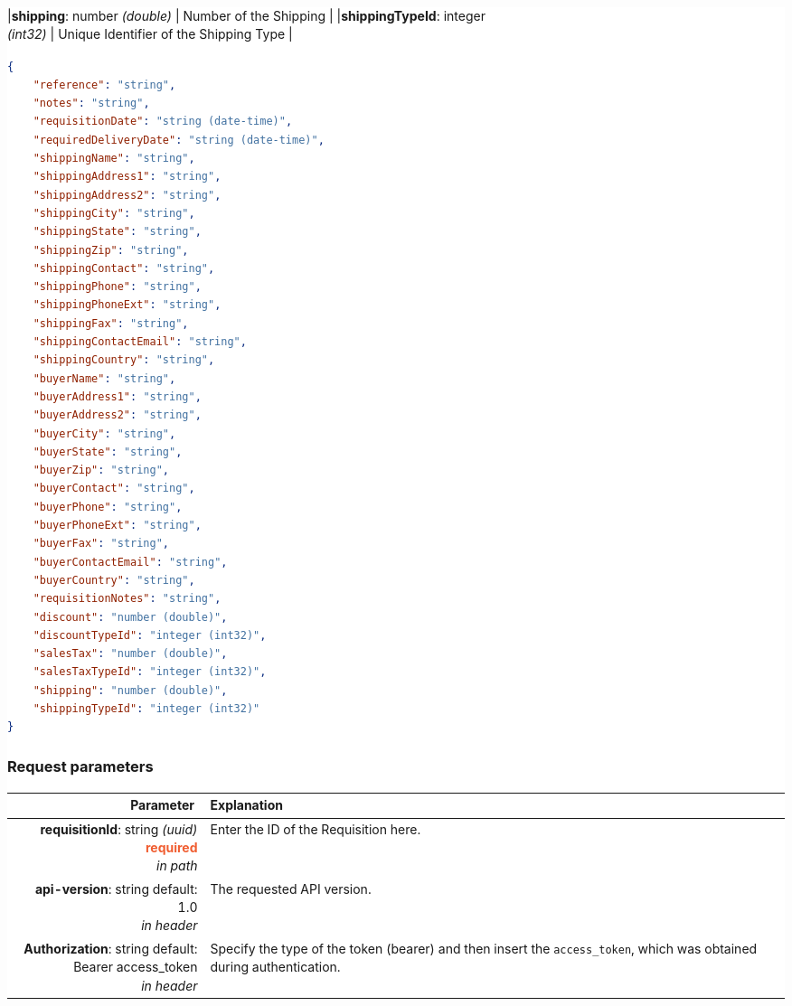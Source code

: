 |**shipping**: number *(double)* | Number of the Shipping |
|**shippingTypeId**: integer <br> *(int32)* | Unique Identifier of the Shipping Type |

``` json title="Request Content-types: APPLICATION/JSON, APPLICATION/XML <br> Request Example"
{
    "reference": "string",
    "notes": "string",
    "requisitionDate": "string (date-time)",
    "requiredDeliveryDate": "string (date-time)",
    "shippingName": "string",
    "shippingAddress1": "string",
    "shippingAddress2": "string",
    "shippingCity": "string",
    "shippingState": "string",
    "shippingZip": "string",
    "shippingContact": "string",
    "shippingPhone": "string",
    "shippingPhoneExt": "string",
    "shippingFax": "string",
    "shippingContactEmail": "string",
    "shippingCountry": "string",
    "buyerName": "string",
    "buyerAddress1": "string",
    "buyerAddress2": "string",
    "buyerCity": "string",
    "buyerState": "string",
    "buyerZip": "string",
    "buyerContact": "string",
    "buyerPhone": "string",
    "buyerPhoneExt": "string",
    "buyerFax": "string",
    "buyerContactEmail": "string",
    "buyerCountry": "string",
    "requisitionNotes": "string",
    "discount": "number (double)",
    "discountTypeId": "integer (int32)",
    "salesTax": "number (double)",
    "salesTaxTypeId": "integer (int32)",
    "shipping": "number (double)",
    "shippingTypeId": "integer (int32)"
} 
```

### Request parameters
|  <div style="width:200px">Parameter</div>  |  <div style="width:380px">Explanation</div>  |                      
|-----:|:-------|
|**requisitionId**: string *(uuid)* <br> <span style="color: #F05D30">**required**</span> <br> *in path* | Enter the ID of the Requisition here. |
|**api-version**: string default: 1.0 <br> *in header*| The requested API version.|   
|**Authorization**: string default: <br> Bearer access_token <br> *in header* |Specify the type of the token (bearer) and then insert the ```access_token```, which was obtained during authentication. |
